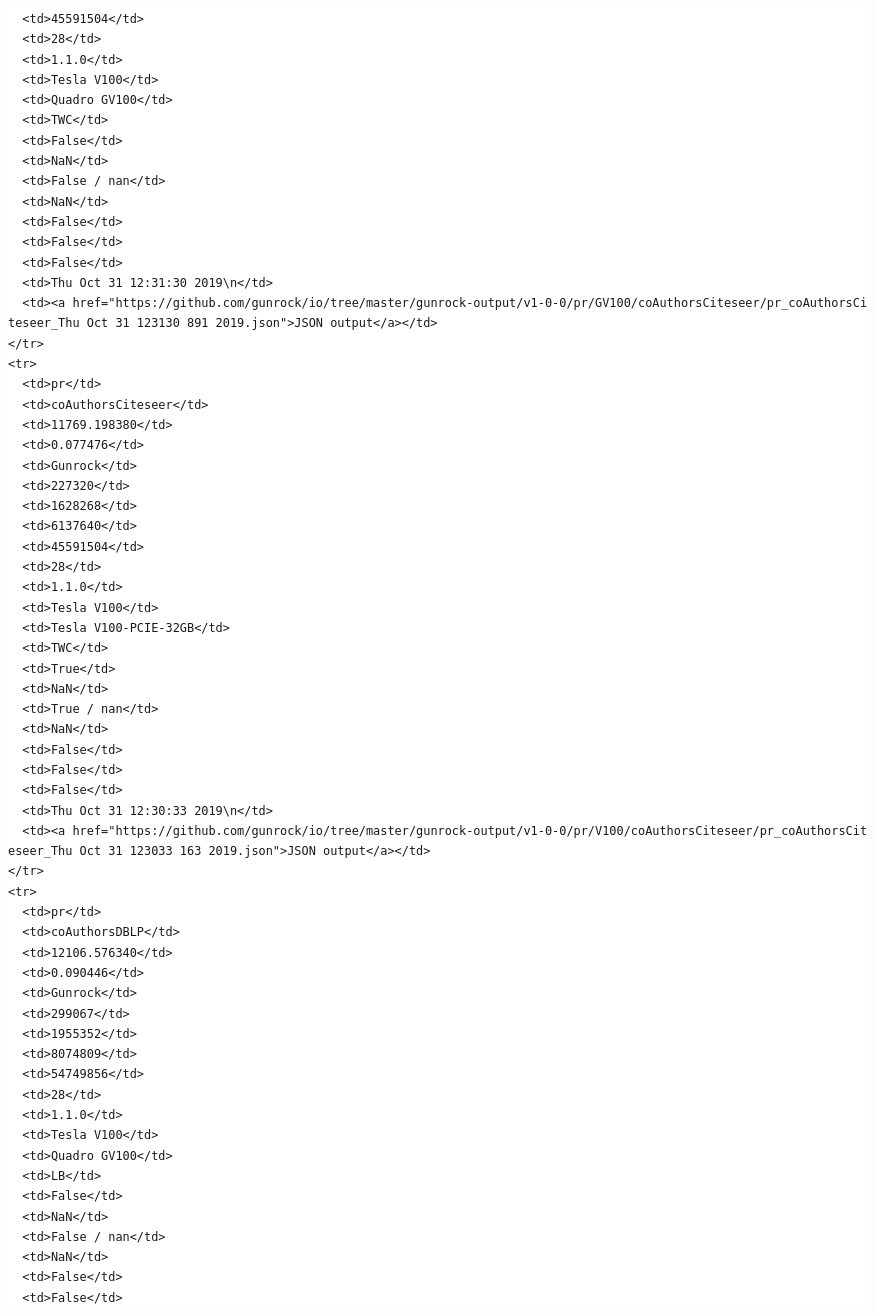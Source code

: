       <td>45591504</td>
      <td>28</td>
      <td>1.1.0</td>
      <td>Tesla V100</td>
      <td>Quadro GV100</td>
      <td>TWC</td>
      <td>False</td>
      <td>NaN</td>
      <td>False / nan</td>
      <td>NaN</td>
      <td>False</td>
      <td>False</td>
      <td>False</td>
      <td>Thu Oct 31 12:31:30 2019\n</td>
      <td><a href="https://github.com/gunrock/io/tree/master/gunrock-output/v1-0-0/pr/GV100/coAuthorsCiteseer/pr_coAuthorsCiteseer_Thu Oct 31 123130 891 2019.json">JSON output</a></td>
    </tr>
    <tr>
      <td>pr</td>
      <td>coAuthorsCiteseer</td>
      <td>11769.198380</td>
      <td>0.077476</td>
      <td>Gunrock</td>
      <td>227320</td>
      <td>1628268</td>
      <td>6137640</td>
      <td>45591504</td>
      <td>28</td>
      <td>1.1.0</td>
      <td>Tesla V100</td>
      <td>Tesla V100-PCIE-32GB</td>
      <td>TWC</td>
      <td>True</td>
      <td>NaN</td>
      <td>True / nan</td>
      <td>NaN</td>
      <td>False</td>
      <td>False</td>
      <td>False</td>
      <td>Thu Oct 31 12:30:33 2019\n</td>
      <td><a href="https://github.com/gunrock/io/tree/master/gunrock-output/v1-0-0/pr/V100/coAuthorsCiteseer/pr_coAuthorsCiteseer_Thu Oct 31 123033 163 2019.json">JSON output</a></td>
    </tr>
    <tr>
      <td>pr</td>
      <td>coAuthorsDBLP</td>
      <td>12106.576340</td>
      <td>0.090446</td>
      <td>Gunrock</td>
      <td>299067</td>
      <td>1955352</td>
      <td>8074809</td>
      <td>54749856</td>
      <td>28</td>
      <td>1.1.0</td>
      <td>Tesla V100</td>
      <td>Quadro GV100</td>
      <td>LB</td>
      <td>False</td>
      <td>NaN</td>
      <td>False / nan</td>
      <td>NaN</td>
      <td>False</td>
      <td>False</td>